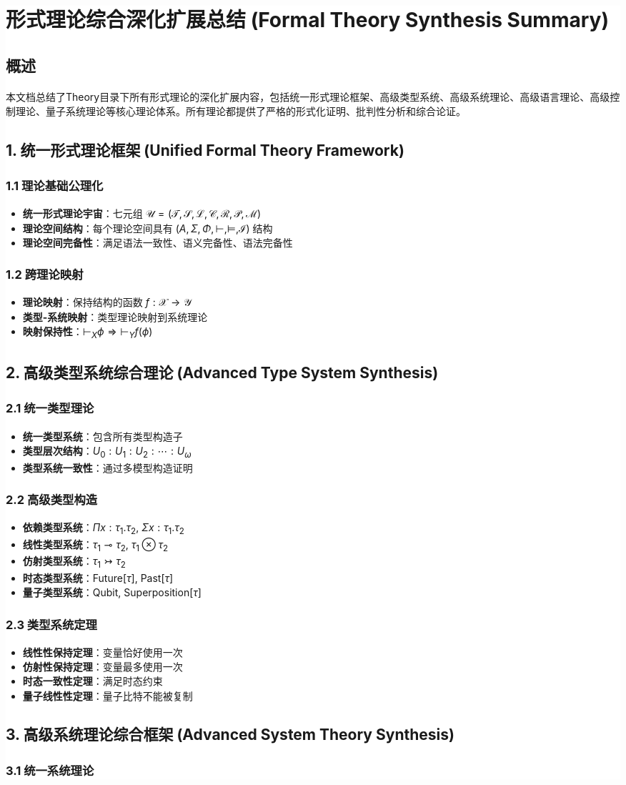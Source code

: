 # 形式理论综合深化扩展总结 (Formal Theory Synthesis Summary)

## 概述

本文档总结了Theory目录下所有形式理论的深化扩展内容，包括统一形式理论框架、高级类型系统、高级系统理论、高级语言理论、高级控制理论、量子系统理论等核心理论体系。所有理论都提供了严格的形式化证明、批判性分析和综合论证。

## 1. 统一形式理论框架 (Unified Formal Theory Framework)

### 1.1 理论基础公理化

- **统一形式理论宇宙**：七元组 $\mathcal{U} = (\mathcal{T}, \mathcal{S}, \mathcal{L}, \mathcal{C}, \mathcal{R}, \mathcal{P}, \mathcal{M})$
- **理论空间结构**：每个理论空间具有 $(A, \Sigma, \Phi, \vdash, \models, \mathcal{I})$ 结构
- **理论空间完备性**：满足语法一致性、语义完备性、语法完备性

### 1.2 跨理论映射

- **理论映射**：保持结构的函数 $f : \mathcal{X} \rightarrow \mathcal{Y}$
- **类型-系统映射**：类型理论映射到系统理论
- **映射保持性**：$\vdash_X \phi \Rightarrow \vdash_Y f(\phi)$

## 2. 高级类型系统综合理论 (Advanced Type System Synthesis)

### 2.1 统一类型理论

- **统一类型系统**：包含所有类型构造子
- **类型层次结构**：$U_0 : U_1 : U_2 : \cdots : U_\omega$
- **类型系统一致性**：通过多模型构造证明

### 2.2 高级类型构造

- **依赖类型系统**：$\Pi x : \tau_1.\tau_2$, $\Sigma x : \tau_1.\tau_2$
- **线性类型系统**：$\tau_1 \multimap \tau_2$, $\tau_1 \otimes \tau_2$
- **仿射类型系统**：$\tau_1 \rightarrowtail \tau_2$
- **时态类型系统**：$\text{Future}[\tau]$, $\text{Past}[\tau]$
- **量子类型系统**：$\text{Qubit}$, $\text{Superposition}[\tau]$

### 2.3 类型系统定理

- **线性性保持定理**：变量恰好使用一次
- **仿射性保持定理**：变量最多使用一次
- **时态一致性定理**：满足时态约束
- **量子线性性定理**：量子比特不能被复制

## 3. 高级系统理论综合框架 (Advanced System Theory Synthesis)

### 3.1 统一系统理论

